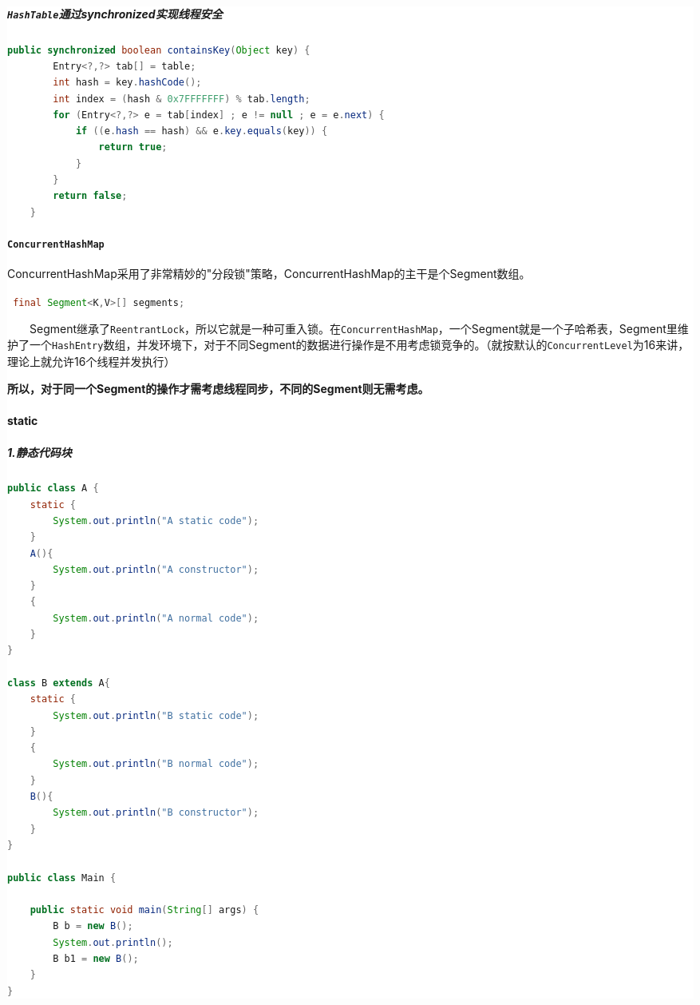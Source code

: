 ##### ```HashTable```通过synchronized实现线程安全

```java
public synchronized boolean containsKey(Object key) {
        Entry<?,?> tab[] = table;
        int hash = key.hashCode();
        int index = (hash & 0x7FFFFFFF) % tab.length;
        for (Entry<?,?> e = tab[index] ; e != null ; e = e.next) {
            if ((e.hash == hash) && e.key.equals(key)) {
                return true;
            }
        }
        return false;
    }
```

#### ```ConcurrentHashMap```　　 

ConcurrentHashMap采用了非常精妙的"分段锁"策略，ConcurrentHashMap的主干是个Segment数组。

```java
 final Segment<K,V>[] segments;
```

　　Segment继承了```ReentrantLock```，所以它就是一种可重入锁。在```ConcurrentHashMap```，一个Segment就是一个子哈希表，Segment里维护了一个```HashEntry```数组，并发环境下，对于不同Segment的数据进行操作是不用考虑锁竞争的。（就按默认的```ConcurrentLevel```为16来讲，理论上就允许16个线程并发执行）

**所以，对于同一个Segment的操作才需考虑线程同步，不同的Segment则无需考虑。**

#### static

##### 1.静态代码块

```java
public class A {
    static {
        System.out.println("A static code");
    }
    A(){
        System.out.println("A constructor");
    }
    {
        System.out.println("A normal code");
    }
}

class B extends A{
    static {
        System.out.println("B static code");
    }
    {
        System.out.println("B normal code");
    }
    B(){
        System.out.println("B constructor");
    }
}

public class Main {

    public static void main(String[] args) {
        B b = new B();
        System.out.println();
        B b1 = new B();
    }
}

```